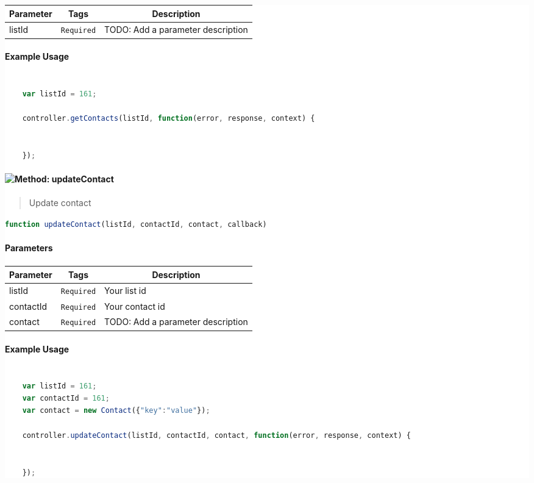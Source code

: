 | Parameter | Tags | Description |
|-----------|------|-------------|
| listId |  ``` Required ```  | TODO: Add a parameter description |



#### Example Usage

```javascript

    var listId = 161;

    controller.getContacts(listId, function(error, response, context) {

    
	});
```



#### <a name="update_contact"></a>![Method: ](http://apidocs.io/img/method.png ".ContactController.updateContact") updateContact

> Update contact


```javascript
function updateContact(listId, contactId, contact, callback)
```
#### Parameters

| Parameter | Tags | Description |
|-----------|------|-------------|
| listId |  ``` Required ```  | Your list id |
| contactId |  ``` Required ```  | Your contact id |
| contact |  ``` Required ```  | TODO: Add a parameter description |



#### Example Usage

```javascript

    var listId = 161;
    var contactId = 161;
    var contact = new Contact({"key":"value"});

    controller.updateContact(listId, contactId, contact, function(error, response, context) {

    
	});
```



